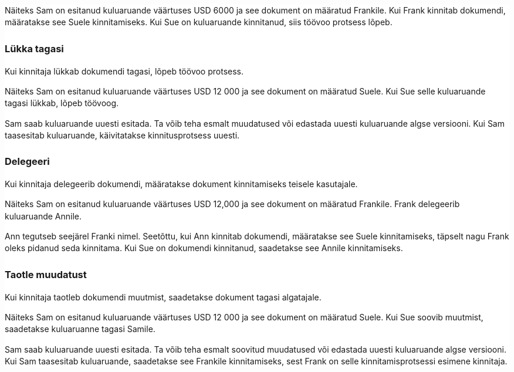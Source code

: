 Näiteks Sam on esitanud kuluaruande väärtuses USD 6000 ja see dokument on määratud Frankile. Kui Frank kinnitab dokumendi, määratakse see Suele kinnitamiseks. Kui Sue on kuluaruande kinnitanud, siis töövoo protsess lõpeb.

### <a name="reject"></a>Lükka tagasi

Kui kinnitaja lükkab dokumendi tagasi, lõpeb töövoo protsess. 

Näiteks Sam on esitanud kuluaruande väärtuses USD 12 000 ja see dokument on määratud Suele. Kui Sue selle kuluaruande tagasi lükkab, lõpeb töövoog. 

Sam saab kuluaruande uuesti esitada. Ta võib teha esmalt muudatused või edastada uuesti kuluaruande algse versiooni. Kui Sam taasesitab kuluaruande, käivitatakse kinnitusprotsess uuesti.

### <a name="delegate"></a>Delegeeri

Kui kinnitaja delegeerib dokumendi, määratakse dokument kinnitamiseks teisele kasutajale. 

Näiteks Sam on esitanud kuluaruande väärtuses USD 12,000 ja see dokument on määratud Frankile. Frank delegeerib kuluaruande Annile. 

Ann tegutseb seejärel Franki nimel. Seetõttu, kui Ann kinnitab dokumendi, määratakse see Suele kinnitamiseks, täpselt nagu Frank oleks pidanud seda kinnitama. Kui Sue on dokumendi kinnitanud, saadetakse see Annile kinnitamiseks.

### <a name="request-change"></a>Taotle muudatust

Kui kinnitaja taotleb dokumendi muutmist, saadetakse dokument tagasi algatajale. 

Näiteks Sam on esitanud kuluaruande väärtuses USD 12 000 ja see dokument on määratud Suele. Kui Sue soovib muutmist, saadetakse kuluaruanne tagasi Samile. 

Sam saab kuluaruande uuesti esitada. Ta võib teha esmalt soovitud muudatused või edastada uuesti kuluaruande algse versiooni. Kui Sam taasesitab kuluaruande, saadetakse see Frankile kinnitamiseks, sest Frank on selle kinnitamisprotsessi esimene kinnitaja.




